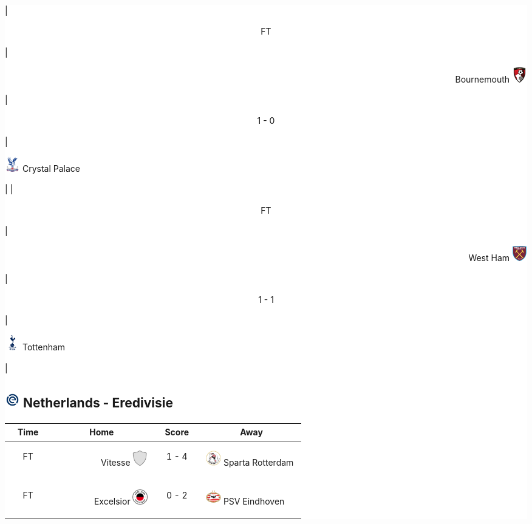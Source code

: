 | <p align="center">FT</p> | <p align="right">Bournemouth <img src="/static/logos/Bournemouth.png" height="25px"></p> | <p align="center">1 - 0</p> | <p align="left"><img src="/static/logos/Crystal Palace.png" height="25px"> Crystal Palace</p> |
| <p align="center">FT</p> | <p align="right">West Ham <img src="/static/logos/West Ham.png" height="25px"></p> | <p align="center">1 - 1</p> | <p align="left"><img src="/static/logos/Tottenham.png" height="25px"> Tottenham</p> |
</div>


## <img src="/static/logos/Netherlands-Eredivisie.png" height="25px"> Netherlands - Eredivisie

<div align="center">

&emsp;Time&emsp; | &emsp;&emsp;&emsp;&emsp;Home&emsp;&emsp;&emsp;&emsp; | &emsp;Score&emsp; | &emsp;&emsp;&emsp;&emsp;Away&emsp;&emsp;&emsp;&emsp; |
| ------------ | ------------ | ------------ | ------------ |
| <p align="center">FT</p> | <p align="right">Vitesse <img src="/static/logos/Vitesse.png" height="25px"></p> | <p align="center">1 - 4</p> | <p align="left"><img src="/static/logos/Sparta Rotterdam.png" height="25px"> Sparta Rotterdam</p> |
| <p align="center">FT</p> | <p align="right">Excelsior <img src="/static/logos/Excelsior.png" height="25px"></p> | <p align="center">0 - 2</p> | <p align="left"><img src="/static/logos/PSV Eindhoven.png" height="25px"> PSV Eindhoven</p> |